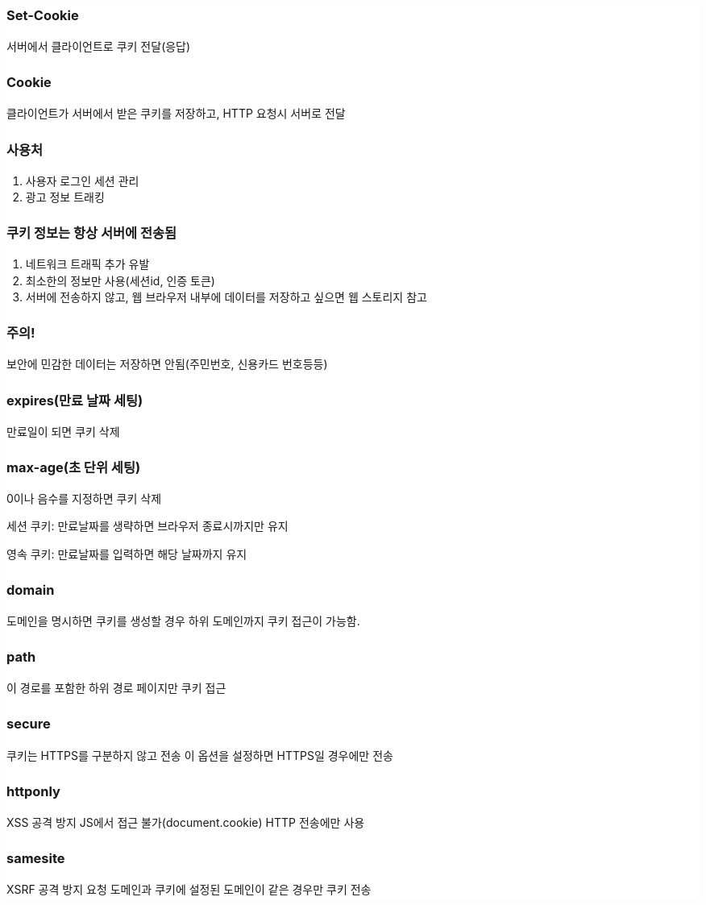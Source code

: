 ### Set-Cookie
서버에서 클라이언트로 쿠키 전달(응답)

### Cookie
클라이언트가 서버에서 받은 쿠키를 저장하고, HTTP 요청시 서버로 전달

### 사용처
1. 사용자 로그인 세션 관리
2. 광고 정보 트래킹

### 쿠키 정보는 항상 서버에 전송됨
1. 네트워크 트래픽 추가 유발
2. 최소한의 정보만 사용(세션id, 인증 토큰)
3. 서버에 전송하지 않고, 웹 브라우저 내부에 데이터를 저장하고 싶으면 웹 스토리지 참고

### 주의!
보안에 민감한 데이터는 저장하면 안됨(주민번호, 신용카드 번호등등)

### expires(만료 날짜 세팅)
만료일이 되면 쿠키 삭제

### max-age(초 단위 세팅)
0이나 음수를 지정하면 쿠키 삭제

세션 쿠키: 만료날짜를 생략하면 브라우저 종료시까지만 유지

영속 쿠키: 만료날짜를 입력하면 해당 날짜까지 유지

### domain
도메인을 명시하면 쿠키를 생성할 경우 하위 도메인까지 쿠키 접근이 가능함.

### path
이 경로를 포함한 하위 경로 페이지만 쿠키 접근

### secure
쿠키는 HTTPS를 구분하지 않고 전송
이 옵션을 설정하면 HTTPS일 경우에만 전송

### httponly
XSS 공격 방지
JS에서 접근 불가(document.cookie)
HTTP 전송에만 사용

### samesite
XSRF 공격 방지
요청 도메인과 쿠키에 설정된 도메인이 같은 경우만 쿠키 전송
